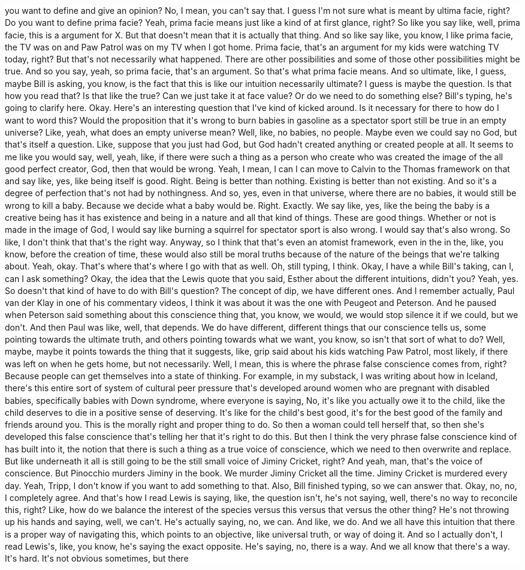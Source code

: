 you want to define and give an opinion? No, I mean, you can't say that. I guess I'm not sure what is meant by ultima facie, right? Do you want to define prima facie? Yeah, prima facie means just like a kind of at first glance, right? So like you say like, well, prima facie, this is a argument for X. But that doesn't mean that it is actually that thing. And so like say like, you know, I like prima facie, the TV was on and Paw Patrol was on my TV when I got home. Prima facie, that's an argument for my kids were watching TV today, right? But that's not necessarily what happened. There are other possibilities and some of those other possibilities might be true. And so you say, yeah, so prima facie, that's an argument. So that's what prima facie means. And so ultimate, like, I guess, maybe Bill is asking, you know, is the fact that this is like our intuition necessarily ultimate? I guess is maybe the question. Is that how you read that? Is that like the true? Can we just take it at face value? Or do we need to do something else? Bill's typing, he's going to clarify here. Okay. Here's an interesting question that I've kind of kicked around. Is it necessary for there to how do I want to word this? Would the proposition that it's wrong to burn babies in gasoline as a spectator sport still be true in an empty universe? Like, yeah, what does an empty universe mean? Well, like, no babies, no people. Maybe even we could say no God, but that's itself a question. Like, suppose that you just had God, but God hadn't created anything or created people at all. It seems to me like you would say, well, yeah, like, if there were such a thing as a person who create who was created the image of the all good perfect creator, God, then that would be wrong. Yeah, I mean, I can I can move to Calvin to the Thomas framework on that and say like, yes, like being itself is good. Right. Being is better than nothing. Existing is better than not existing. And so it's a degree of perfection that's not had by nothingness. And so, yes, even in that universe, where there are no babies, it would still be wrong to kill a baby. Because we decide what a baby would be. Right. Exactly. We say like, yes, like the being the baby is a creative being has it has existence and being in a nature and all that kind of things. These are good things. Whether or not is made in the image of God, I would say like burning a squirrel for spectator sport is also wrong. I would say that's also wrong. So like, I don't think that that's the right way. Anyway, so I think that that's even an atomist framework, even in the in the, like, you know, before the creation of time, these would also still be moral truths because of the nature of the beings that we're talking about. Yeah, okay. That's where that's where I go with that as well. Oh, still typing, I think. Okay, I have a while Bill's taking, can I, can I ask something? Okay, the idea that the Lewis quote that you said, Esther about the different intuitions, didn't you? Yeah, yes. So doesn't that kind of have to do with Bill's question? The concept of dip, we have different ones. And I remember actually, Paul van der Klay in one of his commentary videos, I think it was about it was the one with Peugeot and Peterson. And he paused when Peterson said something about this conscience thing that, you know, we would, we would stop silence it if we could, but we don't. And then Paul was like, well, that depends. We do have different, different things that our conscience tells us, some pointing towards the ultimate truth, and others pointing towards what we want, you know, so isn't that sort of what to do? Well, maybe, maybe it points towards the thing that it suggests, like, grip said about his kids watching Paw Patrol, most likely, if there was left on when he gets home, but not necessarily. Well, I mean, this is where the phrase false conscience comes from, right? Because people can get themselves into a state of thinking. For example, in my substack, I was writing about how in Iceland, there's this entire sort of system of cultural peer pressure that's developed around women who are pregnant with disabled babies, specifically babies with Down syndrome, where everyone is saying, No, it's like you actually owe it to the child, like the child deserves to die in a positive sense of deserving. It's like for the child's best good, it's for the best good of the family and friends around you. This is the morally right and proper thing to do. So then a woman could tell herself that, so then she's developed this false conscience that's telling her that it's right to do this. But then I think the very phrase false conscience kind of has built into it, the notion that there is such a thing as a true voice of conscience, which we need to then overwrite and replace. But like underneath it all is still going to be the still small voice of Jiminy Cricket, right? And yeah, man, that's the voice of conscience. But Pinocchio murders Jiminy in the book. We murder Jiminy Cricket all the time. Jiminy Cricket is murdered every day. Yeah, Tripp, I don't know if you want to add something to that. Also, Bill finished typing, so we can answer that. Okay, no, no, I completely agree. And that's how I read Lewis is saying, like, the question isn't, he's not saying, well, there's no way to reconcile this, right? Like, how do we balance the interest of the species versus this versus that versus the other thing? He's not throwing up his hands and saying, well, we can't. He's actually saying, no, we can. And like, we do. And we all have this intuition that there is a proper way of navigating this, which points to an objective, like universal truth, or way of doing it. And so I actually don't, I read Lewis's, like, you know, he's saying the exact opposite. He's saying, no, there is a way. And we all know that there's a way. It's hard. It's not obvious sometimes, but there